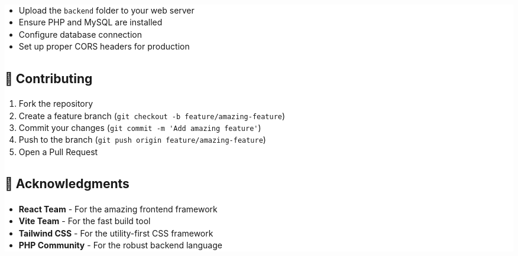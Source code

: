 - Upload the `backend` folder to your web server
- Ensure PHP and MySQL are installed
- Configure database connection
- Set up proper CORS headers for production

## 🤝 Contributing

1. Fork the repository
2. Create a feature branch (`git checkout -b feature/amazing-feature`)
3. Commit your changes (`git commit -m 'Add amazing feature'`)
4. Push to the branch (`git push origin feature/amazing-feature`)
5. Open a Pull Request

## 🙏 Acknowledgments

- **React Team** - For the amazing frontend framework
- **Vite Team** - For the fast build tool
- **Tailwind CSS** - For the utility-first CSS framework
- **PHP Community** - For the robust backend language
